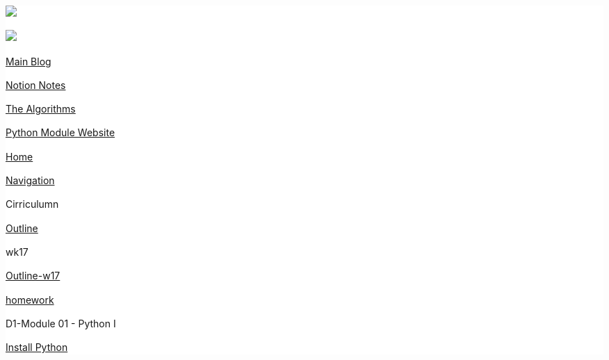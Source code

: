 <a href="../../../index.html" class="link-a079aa82--primary-53a25e66--logoLink-10d08504"></a>

<img src="https://gblobscdn.gitbook.com/spaces%2F-Mij72ebV4OjqJvBacMy%2Favatar-rectangle-1630798188535.png?alt=media" class="image-67b14f24--logo-35ac2404--small-5fbe8ad7" />

<a href="../../../index.html" class="link-a079aa82--primary-53a25e66--logoLink-10d08504"></a>

<img src="https://gblobscdn.gitbook.com/spaces%2F-Mij72ebV4OjqJvBacMy%2Favatar-rectangle-1630798188535.png?alt=media" class="image-67b14f24--logo-35ac2404--medium-5fbe8af6" />

<a href="https://bgoonz-blog.netlify.app/#gsc.tab=0" class="button-36063075--medium-6e2a217a--button-195c575e--linkButton-67c61496--links-282dde1f"><span class="text-4505230f--UIH400-4e41e82a--textContentFamily-49a318e1--text-8ee2c8b2"><span class="text-4505230f--UIH400-4e41e82a--textContentFamily-49a318e1">Main Blog</span></span></a>

<a href="https://www.notion.so/webdevhub42/Python-Data-Structures-Unit-1da9a5d55db844f4b62aff6fd2b4d1ce" class="button-36063075--medium-6e2a217a--button-195c575e--linkButton-67c61496--links-282dde1f"><span class="text-4505230f--UIH400-4e41e82a--textContentFamily-49a318e1--text-8ee2c8b2"><span class="text-4505230f--UIH400-4e41e82a--textContentFamily-49a318e1">Notion Notes</span></span></a>

<a href="https://bgoonz-branch-the-algos.vercel.app/" class="button-36063075--medium-6e2a217a--button-195c575e--linkButton-67c61496--links-282dde1f"><span class="text-4505230f--UIH400-4e41e82a--textContentFamily-49a318e1--text-8ee2c8b2"><span class="text-4505230f--UIH400-4e41e82a--textContentFamily-49a318e1">The Algorithms</span></span></a>

<a href="https://thealgorithms.netlify.app/#" class="button-36063075--medium-6e2a217a--button-195c575e--linkButton-67c61496--links-282dde1f"><span class="text-4505230f--UIH400-4e41e82a--textContentFamily-49a318e1--text-8ee2c8b2"><span class="text-4505230f--UIH400-4e41e82a--textContentFamily-49a318e1">Python Module Website</span></span></a>

<a href="../../../index.html" class="navButton-94f2579c--navButtonClickable-161b88ca"><span class="text-4505230f--UIH300-2063425d--textContentFamily-49a318e1--navButtonLabel-14a4968f">Home</span></a>

<a href="../../../navigation.html" class="navButton-94f2579c--navButtonClickable-161b88ca"><span class="text-4505230f--UIH300-2063425d--textContentFamily-49a318e1--navButtonLabel-14a4968f">Navigation</span></a>

<span class="text-4505230f--UIH300-2063425d--textContentFamily-49a318e1--navButtonLabel-14a4968f"><span class="text-4505230f--InfoH200-3a8a7a86--textContentFamily-49a318e1">Cirriculumn</span></span>

<a href="../../untitled.html" class="navButton-94f2579c--navButtonClickable-161b88ca"><span class="text-4505230f--UIH300-2063425d--textContentFamily-49a318e1--navButtonLabel-14a4968f">Outline</span></a>

<span class="text-4505230f--UIH300-2063425d--textContentFamily-49a318e1--navButtonLabel-14a4968f">wk17</span>

<a href="../outline.html" class="navButton-94f2579c--pageItemWithChildrenNested-2c5d8183--navButtonClickable-161b88ca"><span class="text-4505230f--UIH300-2063425d--textContentFamily-49a318e1--navButtonLabel-14a4968f">Outline-w17</span></a>

<a href="../week-overview.html" class="navButton-94f2579c--pageItemWithChildrenNested-2c5d8183--navButtonClickable-161b88ca"><span class="text-4505230f--UIH300-2063425d--textContentFamily-49a318e1--navButtonLabel-14a4968f">homework</span></a>

<span class="text-4505230f--UIH300-2063425d--textContentFamily-49a318e1--navButtonLabel-14a4968f">D1-Module 01 - Python I</span>

<a href="install-python.html" class="navButton-94f2579c--pageItemWithChildrenNested-2c5d8183--navButtonClickable-161b88ca--navButtonOpened-6a88552e"><span class="text-4505230f--UIH300-2063425d--textContentFamily-49a318e1--navButtonLabel-14a4968f">Install Python</span></a>
